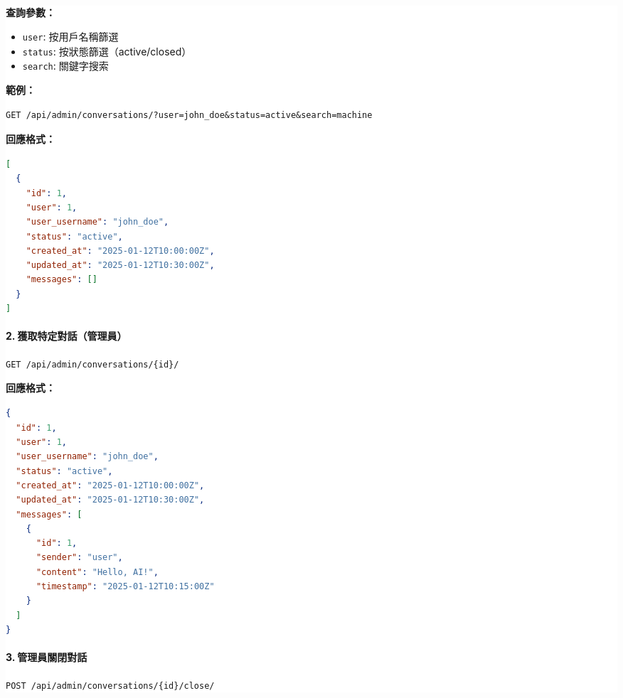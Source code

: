 **查詢參數：**
- `user`: 按用戶名稱篩選
- `status`: 按狀態篩選（active/closed）
- `search`: 關鍵字搜索

**範例：**
```http
GET /api/admin/conversations/?user=john_doe&status=active&search=machine
```

**回應格式：**
```json
[
  {
    "id": 1,
    "user": 1,
    "user_username": "john_doe",
    "status": "active",
    "created_at": "2025-01-12T10:00:00Z",
    "updated_at": "2025-01-12T10:30:00Z",
    "messages": []
  }
]
```

#### 2. 獲取特定對話（管理員）
```http
GET /api/admin/conversations/{id}/
```

**回應格式：**
```json
{
  "id": 1,
  "user": 1,
  "user_username": "john_doe",
  "status": "active",
  "created_at": "2025-01-12T10:00:00Z",
  "updated_at": "2025-01-12T10:30:00Z",
  "messages": [
    {
      "id": 1,
      "sender": "user",
      "content": "Hello, AI!",
      "timestamp": "2025-01-12T10:15:00Z"
    }
  ]
}
```

#### 3. 管理員關閉對話
```http
POST /api/admin/conversations/{id}/close/
```
